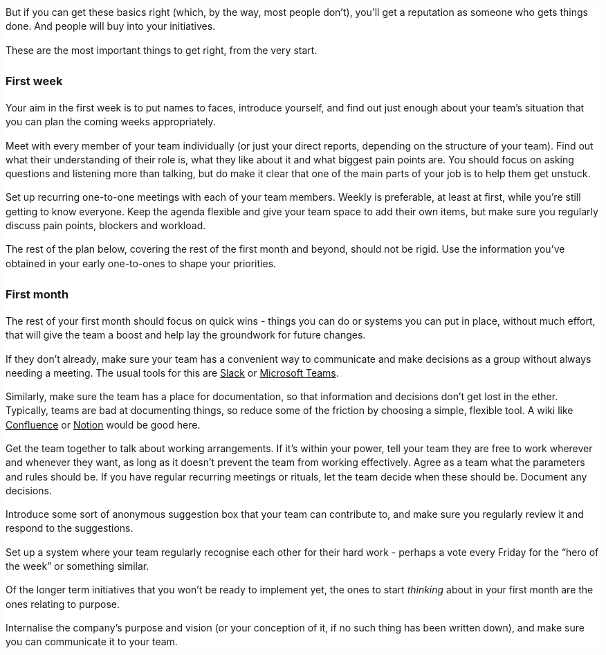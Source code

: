 But if you can get these basics right (which, by the way, most people don’t), you’ll get a reputation as someone who gets things done. And people will buy into your initiatives.

These are the most important things to get right, from the very start.


### First week

Your aim in the first week is to put names to faces, introduce yourself, and find out just enough about your team’s situation that you can plan the coming weeks appropriately.

Meet with every member of your team individually (or just your direct reports, depending on the structure of your team). Find out what their understanding of their role is, what they like about it and what biggest pain points are. You should focus on asking questions and listening more than talking, but do make it clear that one of the main parts of your job is to help them get unstuck.

Set up recurring one-to-one meetings with each of your team members. Weekly is preferable, at least at first, while you’re still getting to know everyone. Keep the agenda flexible and give your team space to add their own items, but make sure you regularly discuss pain points, blockers and workload.

The rest of the plan below, covering the rest of the first month and beyond, should not be rigid. Use the information you’ve obtained in your early one-to-ones to shape your priorities.


### First month

The rest of your first month should focus on quick wins - things you can do or systems you can put in place, without much effort, that will give the team a boost and help lay the groundwork for future changes.

If they don’t already, make sure your team has a convenient way to communicate and make decisions as a group without always needing a meeting. The usual tools for this are [Slack](https://slack.com/) or [Microsoft Teams](https://teams.microsoft.com/start).

Similarly, make sure the team has a place for documentation, so that information and decisions don’t get lost in the ether. Typically, teams are bad at documenting things, so reduce some of the friction by choosing a simple, flexible tool. A wiki like [Confluence](https://www.atlassian.com/software/confluence) or [Notion](https://www.notion.so/?r=4d063bfc2e9c4082a5b3b71c4fcb0782) would be good here.

Get the team together to talk about working arrangements. If it’s within your power, tell your team they are free to work wherever and whenever they want, as long as it doesn’t prevent the team from working effectively. Agree as a team what the parameters and rules should be. If you have regular recurring meetings or rituals, let the team decide when these should be. Document any decisions.

Introduce some sort of anonymous suggestion box that your team can contribute to, and make sure you regularly review it and respond to the suggestions.

Set up a system where your team regularly recognise each other for their hard work - perhaps a vote every Friday for the “hero of the week” or something similar.

Of the longer term initiatives that you won’t be ready to implement yet, the ones to start _thinking_ about in your first month are the ones relating to purpose.

Internalise the company’s purpose and vision (or your conception of it, if no such thing has been written down), and make sure you can communicate it to your team.

